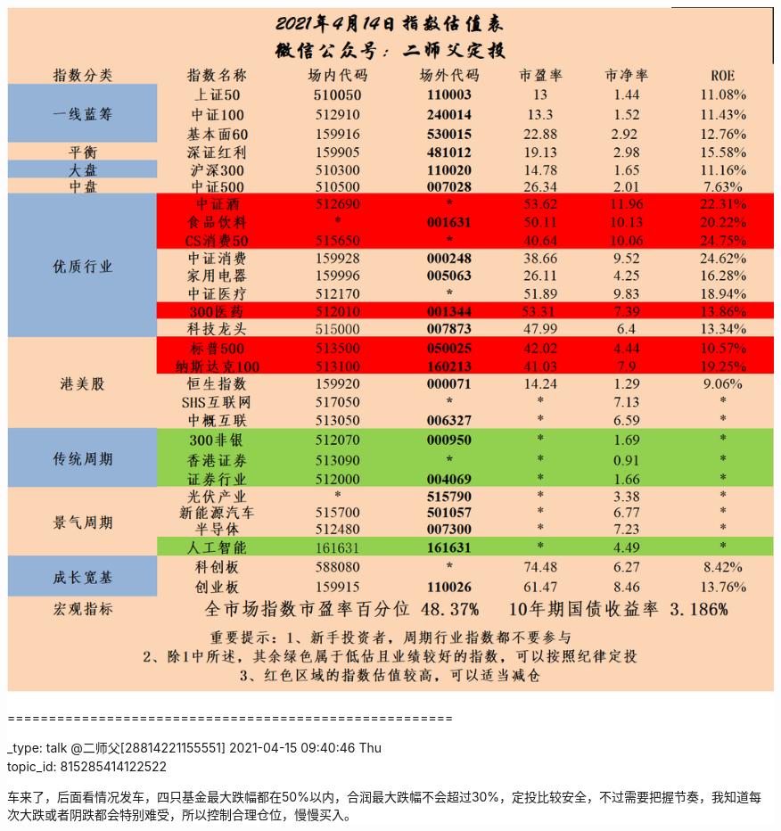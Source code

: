 ![](pic/FtWj/FtWjCKOj-w6zfGBlAWmWpXajDfsB.jpg)

======================================================






_type: talk
@二师父[28814221155551]
2021-04-15 09:40:46 Thu  
topic_id: 815285414122522

<e type="hashtag" hid="28518855451481" title="#乌龟计划#" /> 车来了，后面看情况发车，四只基金最大跌幅都在50%以内，合润最大跌幅不会超过30%，定投比较安全，不过需要把握节奏，我知道每次大跌或者阴跌都会特别难受，所以控制合理仓位，慢慢买入。
